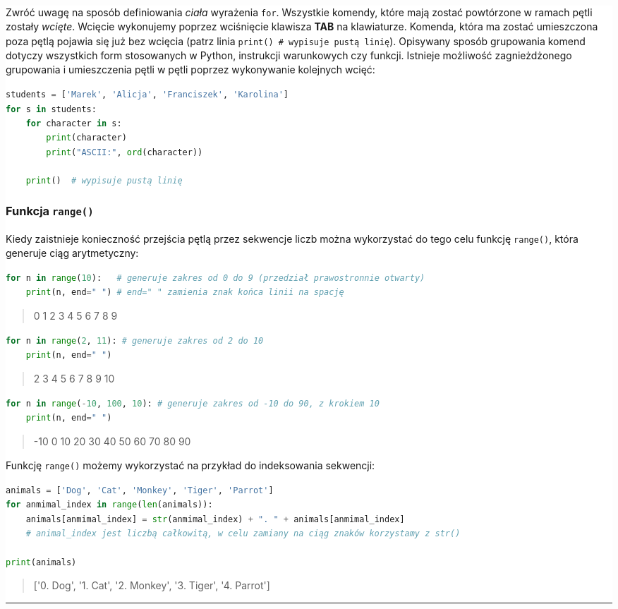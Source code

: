 Zwróć uwagę na sposób definiowania *ciała* wyrażenia `for`. Wszystkie komendy, które mają zostać powtórzone w ramach pętli zostały *wcięte*. Wcięcie wykonujemy poprzez wciśnięcie klawisza **TAB** na klawiaturze. Komenda, która ma zostać umieszczona poza pętlą pojawia się już bez wcięcia (patrz linia `print() # wypisuje pustą linię`). Opisywany sposób grupowania komend dotyczy wszystkich form stosowanych w Python, instrukcji warunkowych czy funkcji. Istnieje możliwość zagnieżdżonego grupowania i umieszczenia pętli w pętli poprzez wykonywanie kolejnych wcięć:

```python
students = ['Marek', 'Alicja', 'Franciszek', 'Karolina']
for s in students:
    for character in s:
        print(character)
        print("ASCII:", ord(character))

    print()  # wypisuje pustą linię
```

### Funkcja `range()`

Kiedy zaistnieje konieczność przejścia pętlą przez sekwencje liczb można wykorzystać do tego celu funkcję `range()`, która generuje ciąg arytmetyczny:

```python
for n in range(10):   # generuje zakres od 0 do 9 (przedział prawostronnie otwarty)
    print(n, end=" ") # end=" " zamienia znak końca linii na spację
```

> 0 1 2 3 4 5 6 7 8 9

```python
for n in range(2, 11): # generuje zakres od 2 do 10
    print(n, end=" ")
```

> 2 3 4 5 6 7 8 9 10

```python
for n in range(-10, 100, 10): # generuje zakres od -10 do 90, z krokiem 10
    print(n, end=" ")
```

> -10 0 10 20 30 40 50 60 70 80 90

Funkcję `range()` możemy wykorzystać na przykład do indeksowania sekwencji:

```python
animals = ['Dog', 'Cat', 'Monkey', 'Tiger', 'Parrot']
for anmimal_index in range(len(animals)):
    animals[anmimal_index] = str(anmimal_index) + ". " + animals[anmimal_index]
    # animal_index jest liczbą całkowitą, w celu zamiany na ciąg znaków korzystamy z str()

print(animals)
```

> ['0. Dog', '1. Cat', '2. Monkey', '3. Tiger', '4. Parrot']

---
